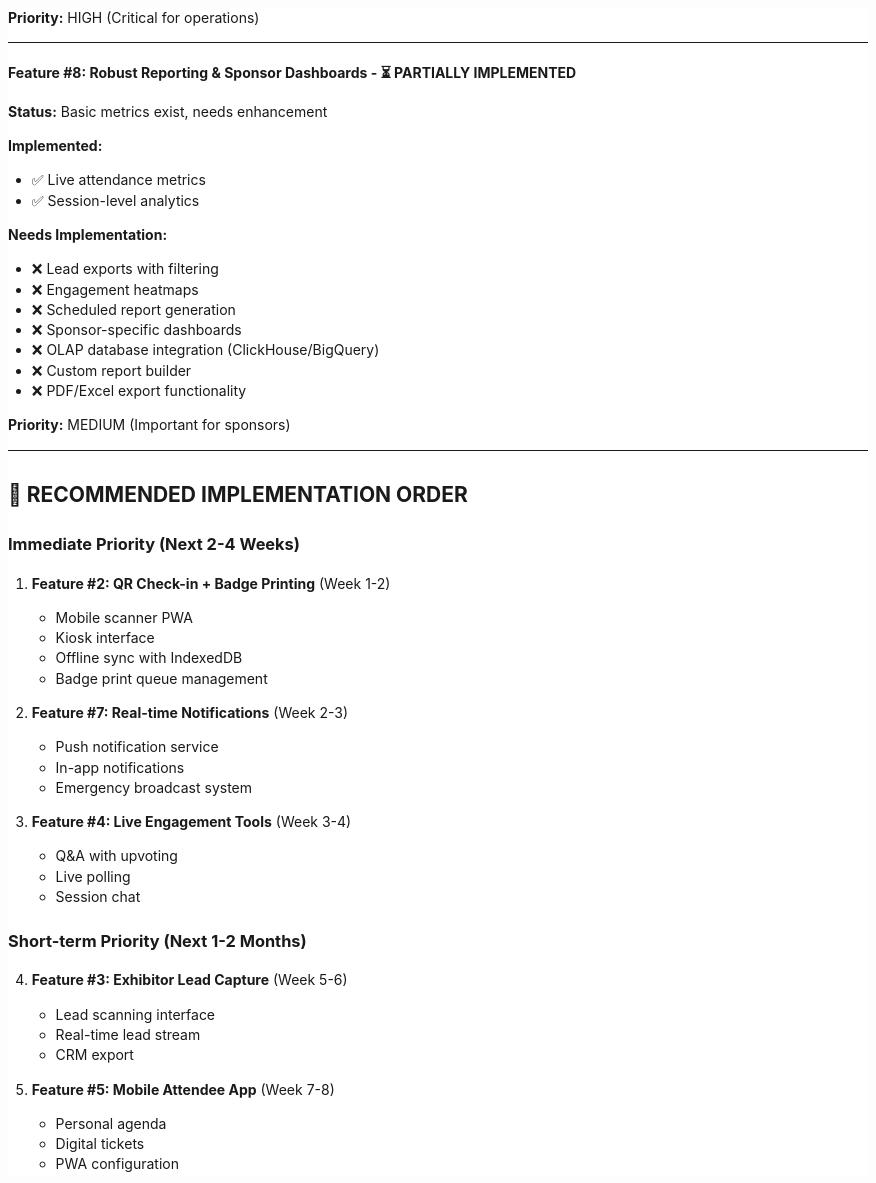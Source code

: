 **Priority:** HIGH (Critical for operations)

---

#### **Feature #8: Robust Reporting & Sponsor Dashboards** - ⏳ **PARTIALLY IMPLEMENTED**

**Status:** Basic metrics exist, needs enhancement

**Implemented:**
- ✅ Live attendance metrics
- ✅ Session-level analytics

**Needs Implementation:**
- ❌ Lead exports with filtering
- ❌ Engagement heatmaps
- ❌ Scheduled report generation
- ❌ Sponsor-specific dashboards
- ❌ OLAP database integration (ClickHouse/BigQuery)
- ❌ Custom report builder
- ❌ PDF/Excel export functionality

**Priority:** MEDIUM (Important for sponsors)

---

## 🎯 **RECOMMENDED IMPLEMENTATION ORDER**

### **Immediate Priority (Next 2-4 Weeks)**

1. **Feature #2: QR Check-in + Badge Printing** (Week 1-2)
   - Mobile scanner PWA
   - Kiosk interface
   - Offline sync with IndexedDB
   - Badge print queue management

2. **Feature #7: Real-time Notifications** (Week 2-3)
   - Push notification service
   - In-app notifications
   - Emergency broadcast system

3. **Feature #4: Live Engagement Tools** (Week 3-4)
   - Q&A with upvoting
   - Live polling
   - Session chat

### **Short-term Priority (Next 1-2 Months)**

4. **Feature #3: Exhibitor Lead Capture** (Week 5-6)
   - Lead scanning interface
   - Real-time lead stream
   - CRM export

5. **Feature #5: Mobile Attendee App** (Week 7-8)
   - Personal agenda
   - Digital tickets
   - PWA configuration
